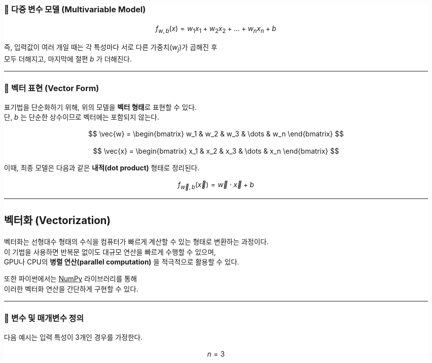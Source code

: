 ### 🔹 다중 변수 모델 (Multivariable Model)

$$
f_{w,b}(x) = w_1x_1 + w_2x_2 + \ldots + w_nx_n + b
$$

즉, 입력값이 여러 개일 때는 각 특성마다 서로 다른 가중치($w_j$)가 곱해진 후  
모두 더해지고, 마지막에 절편 $b$ 가 더해진다.

---

### 🔹 벡터 표현 (Vector Form)

표기법을 단순화하기 위해, 위의 모델을 **벡터 형태**로 표현할 수 있다.  
단, $b$ 는 단순한 상수이므로 벡터에는 포함되지 않는다.

$$
\vec{w} =
\begin{bmatrix}
w_1 & w_2 & w_3 & \dots & w_n
\end{bmatrix}
$$

$$
\vec{x} =
\begin{bmatrix}
x_1 & x_2 & x_3 & \dots & x_n
\end{bmatrix}
$$

이때, 최종 모델은 다음과 같은 **내적(dot product)** 형태로 정리된다.

$$
f_{\vec{w},b}(\vec{x}) = \vec{w} \cdot \vec{x} + b
$$

---

## 벡터화 (Vectorization)

벡터화는 선형대수 형태의 수식을 컴퓨터가 빠르게 계산할 수 있는 형태로 변환하는 과정이다.  
이 기법을 사용하면 반복문 없이도 대규모 연산을 빠르게 수행할 수 있으며,  
GPU나 CPU의 **병렬 연산(parallel computation)** 을 적극적으로 활용할 수 있다.

또한 파이썬에서는 [NumPy](https://numpy.org/) 라이브러리를 통해  
이러한 벡터화 연산을 간단하게 구현할 수 있다.

---

### 🔹 변수 및 매개변수 정의

다음 예시는 입력 특성이 3개인 경우를 가정한다.

$$
n = 3
$$

